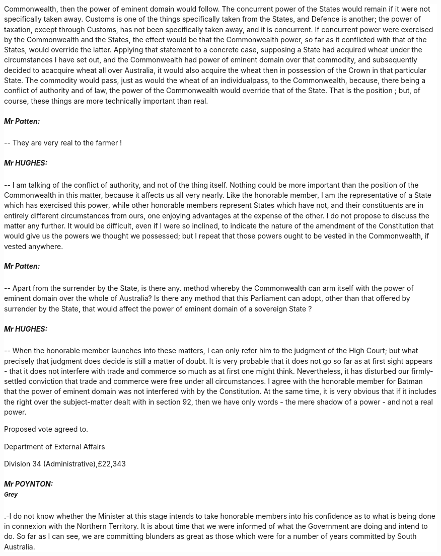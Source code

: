 Commonwealth, then the power of eminent domain would follow. The concurrent power of the States would remain if it were not specifically taken away. Customs is one of the things specifically taken from the States, and Defence is another; the power of taxation, except through Customs, has not been specifically taken away, and it is concurrent. If concurrent power were exercised by the Commonwealth and the States, the effect would be that the Commonwealth power, so far as it conflicted with that of the States, would override the latter. Applying that statement to a concrete case, supposing a State had acquired wheat under the circumstances I have set out, and the Commonwealth had power of eminent domain over that commodity, and subsequently decided to acacquire wheat all over Australia, it would also acquire the wheat then in possession of the Crown in that particular State. The commodity would pass, just as would the wheat of an individualpass, to the Commonwealth, because, there being a conflict of authority and of law, the power of the Commonwealth would override that of the State. That is the position ; but, of course, these things are more technically important than real. 

##### Mr Patten:

-- They are very real to the farmer ! 

##### Mr HUGHES:

-- I am talking of the conflict of authority, and not of the thing itself. Nothing could be more important than the position of the Commonwealth in this matter, because it affects us all very nearly. Like the honorable member, I am the representative of a State which has exercised this power, while other honorable members represent States which have not, and their constituents are in entirely different circumstances from ours, one enjoying advantages at the expense of the other. I do not propose to discuss the matter any further. It would be difficult, even if I were so inclined, to indicate the nature of the amendment of the Constitution that would give us the powers we thought we possessed; but I repeat that those powers ought to be vested in the Commonwealth, if vested anywhere. 

##### Mr Patten:

-- Apart from the surrender by the State, is there any. method whereby the Commonwealth can arm itself with the power of eminent domain over the whole of Australia? Is there any method that this Parliament can adopt, other than that offered by surrender by the State, that would affect the power of eminent domain of a sovereign State ? 

##### Mr HUGHES:

-- When the honorable member launches into these matters, I can only refer him to the judgment of the High Court; but what precisely that judgment does decide is still a matter of doubt. It is very probable that it does not go so far as at first sight appears - that it does not interfere with trade and commerce so much as at first one might think. Nevertheless, it has disturbed our firmly-settled conviction that trade and commerce were free under all circumstances. I agree with the honorable member for Batman that the power of eminent domain was not interfered with by the Constitution. At the same time, it is very obvious that if it includes the right over the subject-matter dealt with in section 92, then we have only words - the mere shadow of a power - and not a real power. 

Proposed vote agreed to. 

Department of External Affairs

Division 34 (Administrative),£22,343

##### Mr POYNTON:<br><small class="text-muted">Grey</small>

.-I do not know whether the Minister at this stage intends to take honorable members into his confidence as to what is being done in connexion with the Northern Territory. It is about time that we were informed of what the Government are doing and intend to do. So far as I can see, we are committing blunders as great as those which were for a number of years committed by South Australia. 
